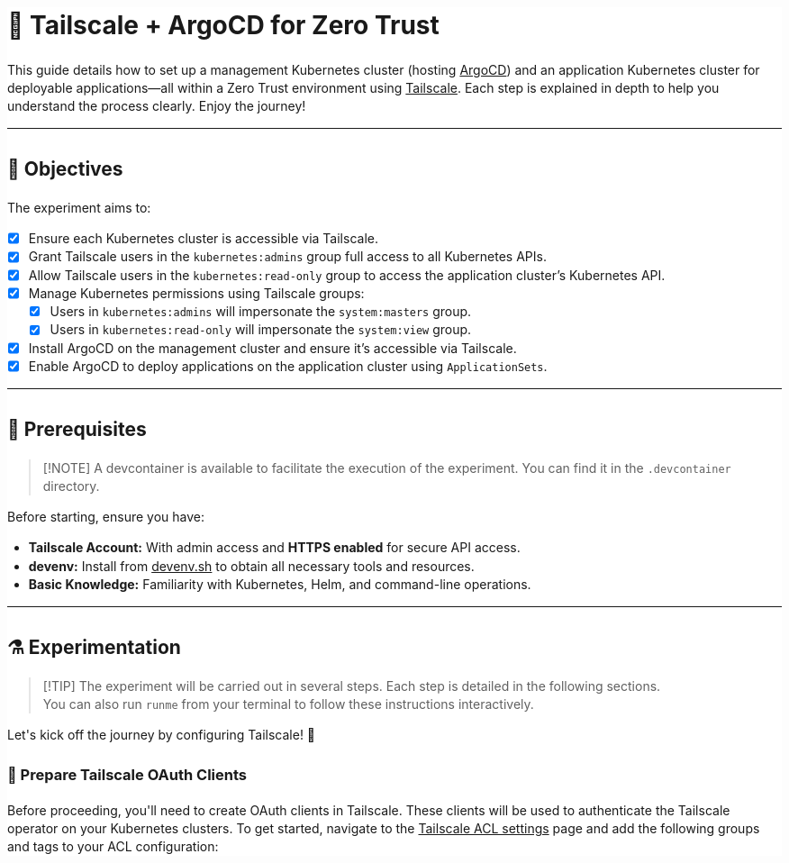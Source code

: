 # 🚀 Tailscale + ArgoCD for Zero Trust

This guide details how to set up a management Kubernetes cluster (hosting [ArgoCD](https://argo-cd.readthedocs.io/en/stable/)) and an application Kubernetes cluster for deployable applications—all within a Zero Trust environment using [Tailscale](https://tailscale.com/). Each step is explained in depth to help you understand the process clearly. Enjoy the journey!

***

## 🎯 Objectives

The experiment aims to:

* [x] Ensure each Kubernetes cluster is accessible via Tailscale.
* [x] Grant Tailscale users in the `kubernetes:admins` group full access to all Kubernetes APIs.
* [x] Allow Tailscale users in the `kubernetes:read-only` group to access the application cluster’s Kubernetes API.
* [x] Manage Kubernetes permissions using Tailscale groups:
  * [x] Users in `kubernetes:admins` will impersonate the `system:masters` group.
  * [x] Users in `kubernetes:read-only` will impersonate the `system:view` group.
* [x] Install ArgoCD on the management cluster and ensure it’s accessible via Tailscale.
* [x] Enable ArgoCD to deploy applications on the application cluster using `ApplicationSets`.

***

## 🔧 Prerequisites

> \[!NOTE]
> A devcontainer is available to facilitate the execution of the experiment. You can find it in the `.devcontainer` directory.

Before starting, ensure you have:

* **Tailscale Account:** With admin access and **HTTPS enabled** for secure API access.
* **devenv:** Install from [devenv.sh](https://devenv.sh/) to obtain all necessary tools and resources.
* **Basic Knowledge:** Familiarity with Kubernetes, Helm, and command-line operations.

***

## ⚗️ Experimentation

> \[!TIP]
> The experiment will be carried out in several steps. Each step is detailed in the following sections.\
> You can also run `runme` from your terminal to follow these instructions interactively.

Let's kick off the journey by configuring Tailscale! 🚀

### 🔧 Prepare Tailscale OAuth Clients

Before proceeding, you'll need to create OAuth clients in Tailscale. These clients will be used to authenticate the Tailscale operator on your Kubernetes clusters. To get started, navigate to the [Tailscale ACL settings](https://login.tailscale.com/admin/settings/acls) page and add the following groups and tags to your ACL configuration:
